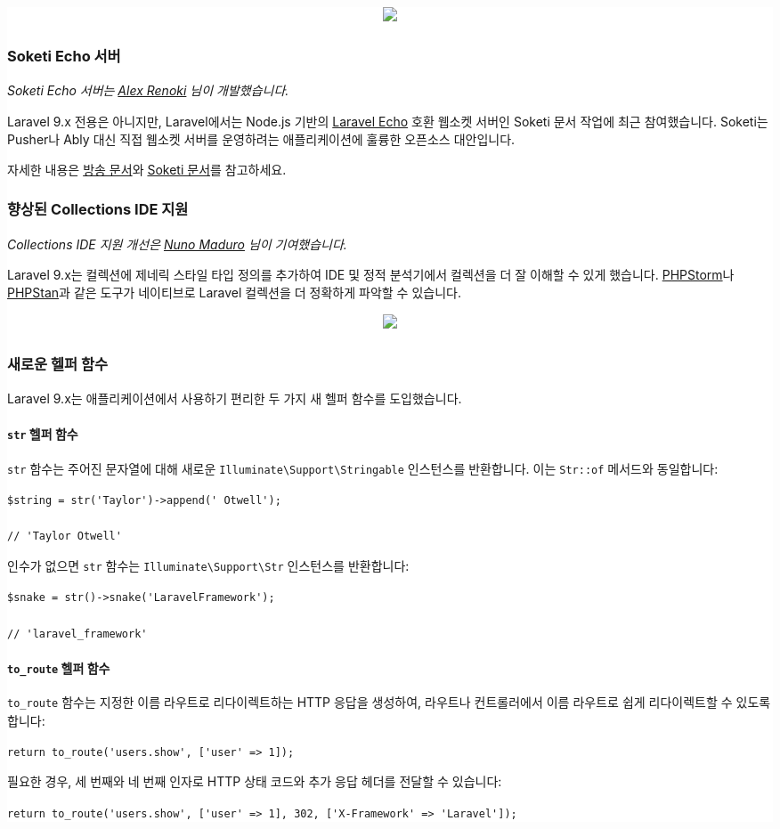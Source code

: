 <p align="center">
<img width="100%" src="https://user-images.githubusercontent.com/5457236/149989853-a29a7629-2bfa-4bf3-bbf7-cdba339ec157.png"/>
</p>

<a name="soketi-echo-server"></a>
### Soketi Echo 서버

_Soketi Echo 서버는 [Alex Renoki](https://github.com/rennokki) 님이 개발했습니다._

Laravel 9.x 전용은 아니지만, Laravel에서는 Node.js 기반의 [Laravel Echo](/docs/9.x/broadcasting) 호환 웹소켓 서버인 Soketi 문서 작업에 최근 참여했습니다. Soketi는 Pusher나 Ably 대신 직접 웹소켓 서버를 운영하려는 애플리케이션에 훌륭한 오픈소스 대안입니다.

자세한 내용은 [방송 문서](/docs/9.x/broadcasting)와 [Soketi 문서](https://docs.soketi.app/)를 참고하세요.

<a name="improved-collections-ide-support"></a>
### 향상된 Collections IDE 지원

_Collections IDE 지원 개선은 [Nuno Maduro](https://github.com/nunomaduro) 님이 기여했습니다._

Laravel 9.x는 컬렉션에 제네릭 스타일 타입 정의를 추가하여 IDE 및 정적 분석기에서 컬렉션을 더 잘 이해할 수 있게 했습니다. [PHPStorm](https://blog.jetbrains.com/phpstorm/2021/12/phpstorm-2021-3-release/#support_for_future_laravel_collections)나 [PHPStan](https://phpstan.org)과 같은 도구가 네이티브로 Laravel 컬렉션을 더 정확하게 파악할 수 있습니다.

<p align="center">
<img width="100%" src="https://user-images.githubusercontent.com/5457236/151783350-ed301660-1e09-44c1-b549-85c6db3f078d.gif"/>
</p>

<a name="new-helpers"></a>
### 새로운 헬퍼 함수

Laravel 9.x는 애플리케이션에서 사용하기 편리한 두 가지 새 헬퍼 함수를 도입했습니다.

<a name="new-helpers-str"></a>
#### `str` 헬퍼 함수

`str` 함수는 주어진 문자열에 대해 새로운 `Illuminate\Support\Stringable` 인스턴스를 반환합니다. 이는 `Str::of` 메서드와 동일합니다:

```
$string = str('Taylor')->append(' Otwell');

// 'Taylor Otwell'
```

인수가 없으면 `str` 함수는 `Illuminate\Support\Str` 인스턴스를 반환합니다:

```
$snake = str()->snake('LaravelFramework');

// 'laravel_framework'
```

<a name="new-helpers-to-route"></a>
#### `to_route` 헬퍼 함수

`to_route` 함수는 지정한 이름 라우트로 리다이렉트하는 HTTP 응답을 생성하여, 라우트나 컨트롤러에서 이름 라우트로 쉽게 리다이렉트할 수 있도록 합니다:

```
return to_route('users.show', ['user' => 1]);
```

필요한 경우, 세 번째와 네 번째 인자로 HTTP 상태 코드와 추가 응답 헤더를 전달할 수 있습니다:

```
return to_route('users.show', ['user' => 1], 302, ['X-Framework' => 'Laravel']);
```